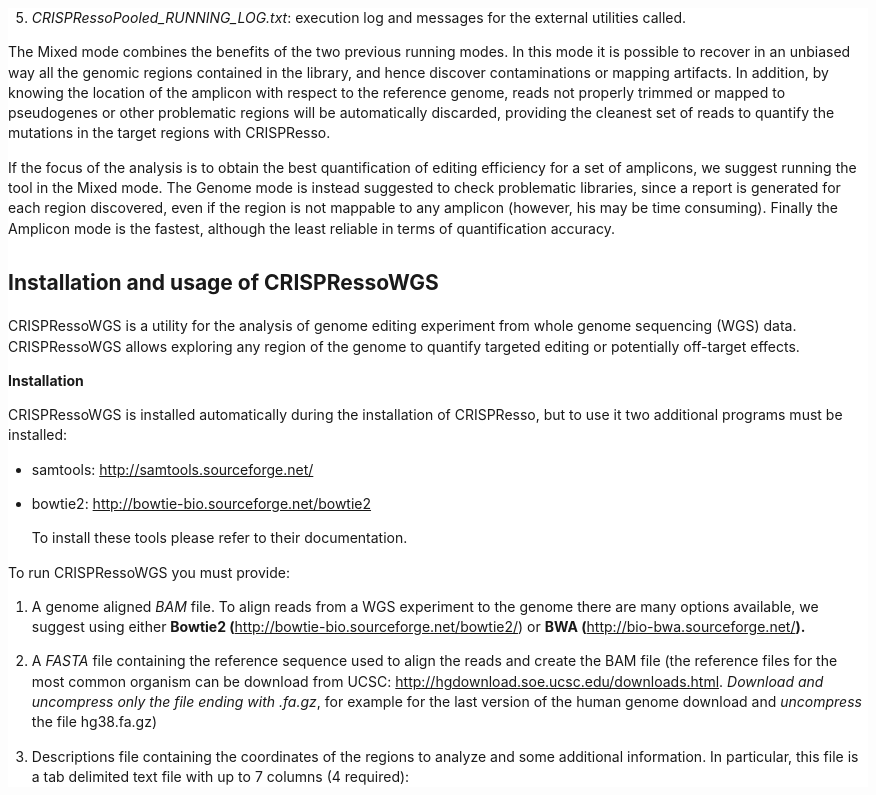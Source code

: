 5.  *CRISPRessoPooled\_RUNNING\_LOG.txt*:   execution log and messages
    for the external utilities called.

The Mixed mode combines the benefits of the two previous running modes.
In this mode it is possible to recover in an unbiased way all the
genomic regions contained in the library, and hence discover
contaminations or mapping artifacts. In addition, by knowing the
location of the amplicon with respect to the reference genome, reads not
properly trimmed or mapped to pseudogenes or other problematic regions
will be automatically discarded, providing the cleanest set of reads to
quantify the mutations in the target regions with CRISPResso.

If the focus of the analysis is to obtain the best quantification of
editing efficiency for a set of amplicons, we suggest running the tool
in the Mixed mode. The Genome mode is instead suggested to check
problematic libraries, since a report is generated for each region
discovered, even if the region is not mappable to any amplicon (however,
his may be time consuming). Finally the Amplicon mode is the fastest,
although the least reliable in terms of quantification accuracy.


## Installation and usage of CRISPRessoWGS

CRISPRessoWGS is a utility for the analysis of genome editing experiment
from whole genome sequencing (WGS) data. CRISPRessoWGS allows exploring
any region of the genome to quantify targeted editing or potentially
off-target effects.

**Installation**

CRISPRessoWGS is installed automatically during the installation of
CRISPResso, but to use it two additional programs must be installed:

-   samtools: http://samtools.sourceforge.net/

-   bowtie2: http://bowtie-bio.sourceforge.net/bowtie2

    To install these tools please refer to their documentation.

To run CRISPRessoWGS you must provide:

1.  A genome aligned *BAM* file. To align reads from a WGS experiment to
    the genome there are many options available, we suggest using either
    **Bowtie2 (**<http://bowtie-bio.sourceforge.net/bowtie2/>) or **BWA
    (**<http://bio-bwa.sourceforge.net/>**).**

2.  A *FASTA* file containing the reference sequence used to align the
    reads and create the BAM file (the reference files for the most
    common organism can be download from
    UCSC: http://hgdownload.soe.ucsc.edu/downloads.html. *Download and
    uncompress only the file ending with .fa.gz*, for example for the
    last version of the human genome download and *uncompress* the
    file hg38.fa.gz)

3.  Descriptions file containing the coordinates of the regions to
    analyze and some additional information. In particular, this file is
    a tab delimited text file with up to 7 columns (4 required):
